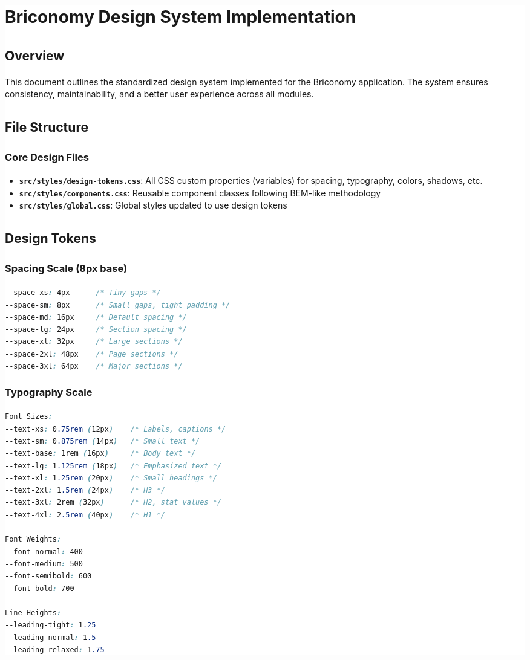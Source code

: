 # Briconomy Design System Implementation

## Overview
This document outlines the standardized design system implemented for the Briconomy application. The system ensures consistency, maintainability, and a better user experience across all modules.

## File Structure

### Core Design Files
- **`src/styles/design-tokens.css`**: All CSS custom properties (variables) for spacing, typography, colors, shadows, etc.
- **`src/styles/components.css`**: Reusable component classes following BEM-like methodology
- **`src/styles/global.css`**: Global styles updated to use design tokens

## Design Tokens

### Spacing Scale (8px base)
```css
--space-xs: 4px      /* Tiny gaps */
--space-sm: 8px      /* Small gaps, tight padding */
--space-md: 16px     /* Default spacing */
--space-lg: 24px     /* Section spacing */
--space-xl: 32px     /* Large sections */
--space-2xl: 48px    /* Page sections */
--space-3xl: 64px    /* Major sections */
```

### Typography Scale
```css
Font Sizes:
--text-xs: 0.75rem (12px)    /* Labels, captions */
--text-sm: 0.875rem (14px)   /* Small text */
--text-base: 1rem (16px)     /* Body text */
--text-lg: 1.125rem (18px)   /* Emphasized text */
--text-xl: 1.25rem (20px)    /* Small headings */
--text-2xl: 1.5rem (24px)    /* H3 */
--text-3xl: 2rem (32px)      /* H2, stat values */
--text-4xl: 2.5rem (40px)    /* H1 */

Font Weights:
--font-normal: 400
--font-medium: 500
--font-semibold: 600
--font-bold: 700

Line Heights:
--leading-tight: 1.25
--leading-normal: 1.5
--leading-relaxed: 1.75
```
